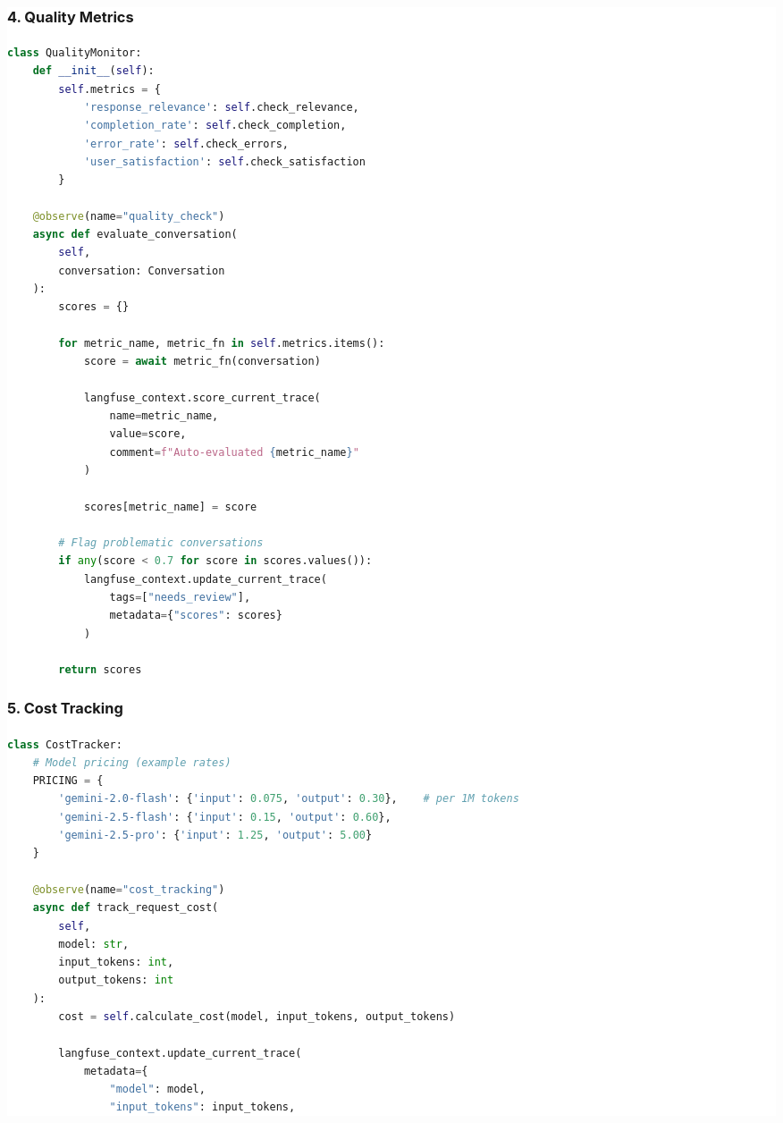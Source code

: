 ### 4. Quality Metrics

```python
class QualityMonitor:
    def __init__(self):
        self.metrics = {
            'response_relevance': self.check_relevance,
            'completion_rate': self.check_completion,
            'error_rate': self.check_errors,
            'user_satisfaction': self.check_satisfaction
        }
    
    @observe(name="quality_check")
    async def evaluate_conversation(
        self,
        conversation: Conversation
    ):
        scores = {}
        
        for metric_name, metric_fn in self.metrics.items():
            score = await metric_fn(conversation)
            
            langfuse_context.score_current_trace(
                name=metric_name,
                value=score,
                comment=f"Auto-evaluated {metric_name}"
            )
            
            scores[metric_name] = score
        
        # Flag problematic conversations
        if any(score < 0.7 for score in scores.values()):
            langfuse_context.update_current_trace(
                tags=["needs_review"],
                metadata={"scores": scores}
            )
        
        return scores
```

### 5. Cost Tracking

```python
class CostTracker:
    # Model pricing (example rates)
    PRICING = {
        'gemini-2.0-flash': {'input': 0.075, 'output': 0.30},    # per 1M tokens
        'gemini-2.5-flash': {'input': 0.15, 'output': 0.60},
        'gemini-2.5-pro': {'input': 1.25, 'output': 5.00}
    }
    
    @observe(name="cost_tracking")
    async def track_request_cost(
        self,
        model: str,
        input_tokens: int,
        output_tokens: int
    ):
        cost = self.calculate_cost(model, input_tokens, output_tokens)
        
        langfuse_context.update_current_trace(
            metadata={
                "model": model,
                "input_tokens": input_tokens,
```